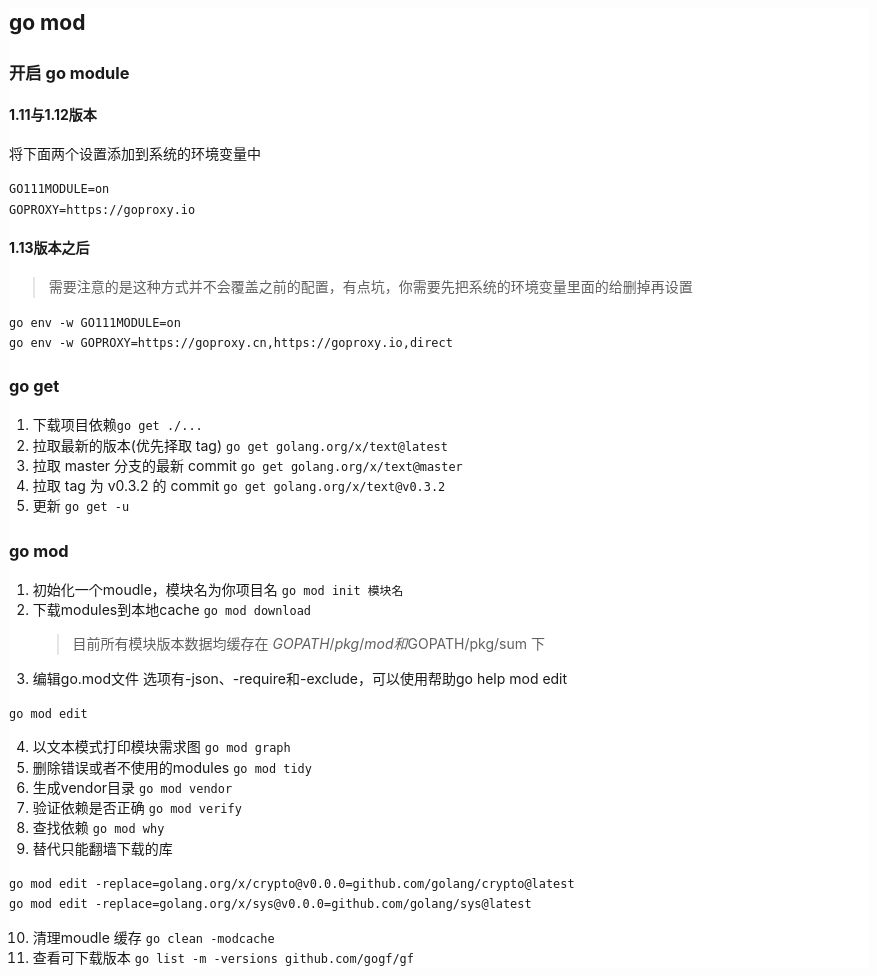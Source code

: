 ## go mod
### 开启 go module
#### 1.11与1.12版本
将下面两个设置添加到系统的环境变量中
```
GO111MODULE=on
GOPROXY=https://goproxy.io
```

#### 1.13版本之后
> 需要注意的是这种方式并不会覆盖之前的配置，有点坑，你需要先把系统的环境变量里面的给删掉再设置
```
go env -w GO111MODULE=on
go env -w GOPROXY=https://goproxy.cn,https://goproxy.io,direct
```

### go get
1. 下载项目依赖`go get ./...`
2. 拉取最新的版本(优先择取 tag) `go get golang.org/x/text@latest`
3. 拉取 master 分支的最新 commit `go get golang.org/x/text@master`
4. 拉取 tag 为 v0.3.2 的 commit `go get golang.org/x/text@v0.3.2`
5. 更新 `go get -u`

### go mod
1. 初始化一个moudle，模块名为你项目名 `go mod init 模块名`
2. 下载modules到本地cache `go mod download`
	> 目前所有模块版本数据均缓存在 $GOPATH/pkg/mod和 ​$GOPATH/pkg/sum 下
3. 编辑go.mod文件 选项有-json、-require和-exclude，可以使用帮助go help mod edit
```
go mod edit
```
4. 以文本模式打印模块需求图 `go mod graph`
5. 删除错误或者不使用的modules  `go mod tidy`
6. 生成vendor目录 `go mod vendor`
7. 验证依赖是否正确 `go mod verify`
8. 查找依赖 `go mod why`
9. 替代只能翻墙下载的库
```
go mod edit -replace=golang.org/x/crypto@v0.0.0=github.com/golang/crypto@latest
go mod edit -replace=golang.org/x/sys@v0.0.0=github.com/golang/sys@latest
```
10. 清理moudle 缓存 `go clean -modcache`
11. 查看可下载版本 `go list -m -versions github.com/gogf/gf`

